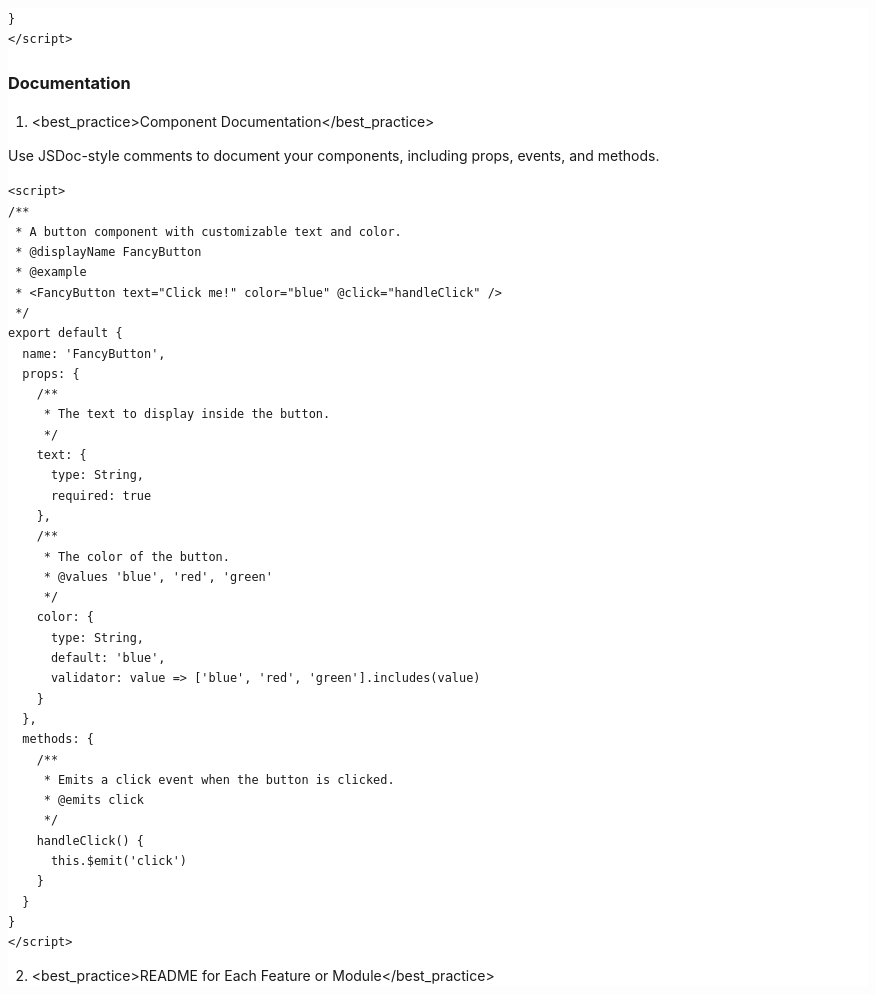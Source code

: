 ```vue
}
</script>
```

### Documentation

1. <best_practice>Component Documentation</best_practice>

Use JSDoc-style comments to document your components, including props, events, and methods.

```vue
<script>
/**
 * A button component with customizable text and color.
 * @displayName FancyButton
 * @example
 * <FancyButton text="Click me!" color="blue" @click="handleClick" />
 */
export default {
  name: 'FancyButton',
  props: {
    /**
     * The text to display inside the button.
     */
    text: {
      type: String,
      required: true
    },
    /**
     * The color of the button.
     * @values 'blue', 'red', 'green'
     */
    color: {
      type: String,
      default: 'blue',
      validator: value => ['blue', 'red', 'green'].includes(value)
    }
  },
  methods: {
    /**
     * Emits a click event when the button is clicked.
     * @emits click
     */
    handleClick() {
      this.$emit('click')
    }
  }
}
</script>
```

2. <best_practice>README for Each Feature or Module</best_practice>
